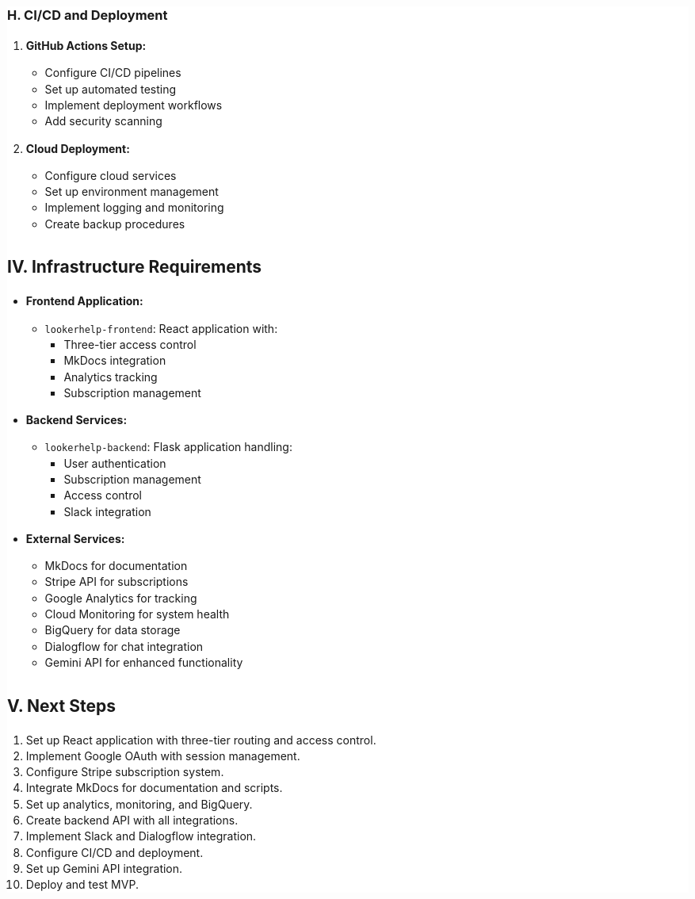 
### H. CI/CD and Deployment

1.  **GitHub Actions Setup:**
    *   Configure CI/CD pipelines
    *   Set up automated testing
    *   Implement deployment workflows
    *   Add security scanning

2.  **Cloud Deployment:**
    *   Configure cloud services
    *   Set up environment management
    *   Implement logging and monitoring
    *   Create backup procedures

## IV. Infrastructure Requirements

*   **Frontend Application:**
    *   `lookerhelp-frontend`: React application with:
        *   Three-tier access control
        *   MkDocs integration
        *   Analytics tracking
        *   Subscription management

*   **Backend Services:**
    *   `lookerhelp-backend`: Flask application handling:
        *   User authentication
        *   Subscription management
        *   Access control
        *   Slack integration

*   **External Services:**
    *   MkDocs for documentation
    *   Stripe API for subscriptions
    *   Google Analytics for tracking
    *   Cloud Monitoring for system health
    *   BigQuery for data storage
    *   Dialogflow for chat integration
    *   Gemini API for enhanced functionality

## V. Next Steps

1.  Set up React application with three-tier routing and access control.
2.  Implement Google OAuth with session management.
3.  Configure Stripe subscription system.
4.  Integrate MkDocs for documentation and scripts.
5.  Set up analytics, monitoring, and BigQuery.
6.  Create backend API with all integrations.
7.  Implement Slack and Dialogflow integration.
8.  Configure CI/CD and deployment.
9.  Set up Gemini API integration.
10. Deploy and test MVP.
